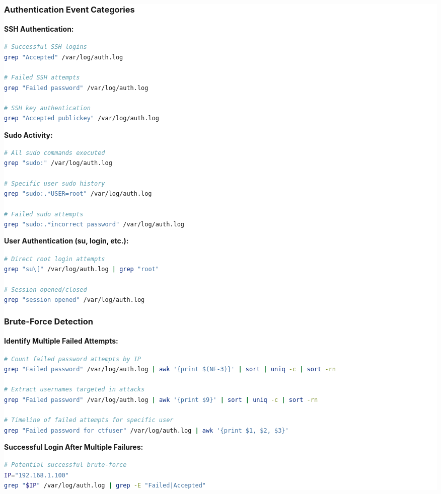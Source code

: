 ### Authentication Event Categories

**SSH Authentication:**

```bash
# Successful SSH logins
grep "Accepted" /var/log/auth.log

# Failed SSH attempts
grep "Failed password" /var/log/auth.log

# SSH key authentication
grep "Accepted publickey" /var/log/auth.log
```

**Sudo Activity:**

```bash
# All sudo commands executed
grep "sudo:" /var/log/auth.log

# Specific user sudo history
grep "sudo:.*USER=root" /var/log/auth.log

# Failed sudo attempts
grep "sudo:.*incorrect password" /var/log/auth.log
```

**User Authentication (su, login, etc.):**

```bash
# Direct root login attempts
grep "su\[" /var/log/auth.log | grep "root"

# Session opened/closed
grep "session opened" /var/log/auth.log
```

### Brute-Force Detection

**Identify Multiple Failed Attempts:**

```bash
# Count failed password attempts by IP
grep "Failed password" /var/log/auth.log | awk '{print $(NF-3)}' | sort | uniq -c | sort -rn

# Extract usernames targeted in attacks
grep "Failed password" /var/log/auth.log | awk '{print $9}' | sort | uniq -c | sort -rn

# Timeline of failed attempts for specific user
grep "Failed password for ctfuser" /var/log/auth.log | awk '{print $1, $2, $3}'
```

**Successful Login After Multiple Failures:**

```bash
# Potential successful brute-force
IP="192.168.1.100"
grep "$IP" /var/log/auth.log | grep -E "Failed|Accepted"
```
